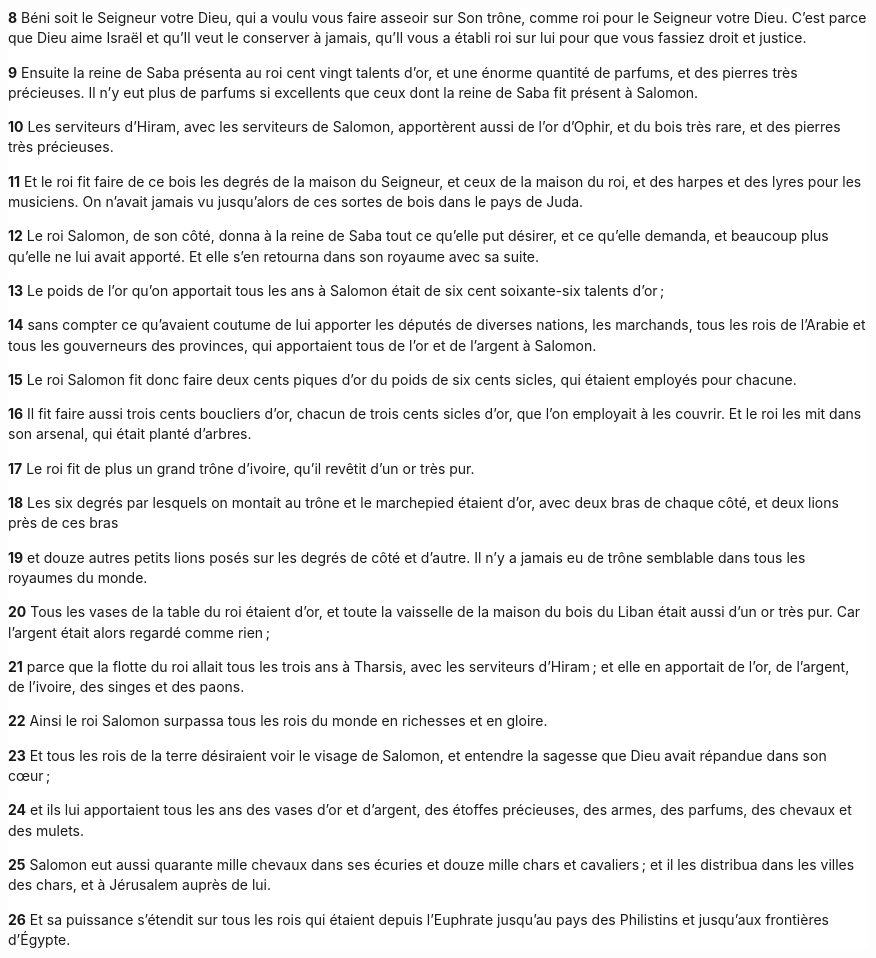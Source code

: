 **8** Béni soit le Seigneur votre Dieu, qui a voulu vous faire asseoir sur Son trône, comme roi pour le Seigneur votre Dieu. C’est parce que Dieu aime Israël et qu’Il veut le conserver à jamais, qu’Il vous a établi roi sur lui pour que vous fassiez droit et justice.

**9** Ensuite la reine de Saba présenta au roi cent vingt talents d’or, et une énorme quantité de parfums, et des pierres très précieuses. Il n’y eut plus de parfums si excellents que ceux dont la reine de Saba fit présent à Salomon.

**10** Les serviteurs d’Hiram, avec les serviteurs de Salomon, apportèrent aussi de l’or d’Ophir, et du bois très rare, et des pierres très précieuses.

**11** Et le roi fit faire de ce bois les degrés de la maison du Seigneur, et ceux de la maison du roi, et des harpes et des lyres pour les musiciens. On n’avait jamais vu jusqu’alors de ces sortes de bois dans le pays de Juda.

**12** Le roi Salomon, de son côté, donna à la reine de Saba tout ce qu’elle put désirer, et ce qu’elle demanda, et beaucoup plus qu’elle ne lui avait apporté. Et elle s’en retourna dans son royaume avec sa suite.

**13** Le poids de l’or qu’on apportait tous les ans à Salomon était de six cent soixante-six talents d’or ;

**14** sans compter ce qu’avaient coutume de lui apporter les députés de diverses nations, les marchands, tous les rois de l’Arabie et tous les gouverneurs des provinces, qui apportaient tous de l’or et de l’argent à Salomon.

**15** Le roi Salomon fit donc faire deux cents piques d’or du poids de six cents sicles, qui étaient employés pour chacune.

**16** Il fit faire aussi trois cents boucliers d’or, chacun de trois cents sicles d’or, que l’on employait à les couvrir. Et le roi les mit dans son arsenal, qui était planté d’arbres.

**17** Le roi fit de plus un grand trône d’ivoire, qu’il revêtit d’un or très pur.

**18** Les six degrés par lesquels on montait au trône et le marchepied étaient d’or, avec deux bras de chaque côté, et deux lions près de ces bras

**19** et douze autres petits lions posés sur les degrés de côté et d’autre. Il n’y a jamais eu de trône semblable dans tous les royaumes du monde.

**20** Tous les vases de la table du roi étaient d’or, et toute la vaisselle de la maison du bois du Liban était aussi d’un or très pur. Car l’argent était alors regardé comme rien ;

**21** parce que la flotte du roi allait tous les trois ans à Tharsis, avec les serviteurs d’Hiram ; et elle en apportait de l’or, de l’argent, de l’ivoire, des singes et des paons.

**22** Ainsi le roi Salomon surpassa tous les rois du monde en richesses et en gloire.

**23** Et tous les rois de la terre désiraient voir le visage de Salomon, et entendre la sagesse que Dieu avait répandue dans son cœur ;

**24** et ils lui apportaient tous les ans des vases d’or et d’argent, des étoffes précieuses, des armes, des parfums, des chevaux et des mulets.

**25** Salomon eut aussi quarante mille chevaux dans ses écuries et douze mille chars et cavaliers ; et il les distribua dans les villes des chars, et à Jérusalem auprès de lui.

**26** Et sa puissance s’étendit sur tous les rois qui étaient depuis l’Euphrate jusqu’au pays des Philistins et jusqu’aux frontières d’Égypte.
